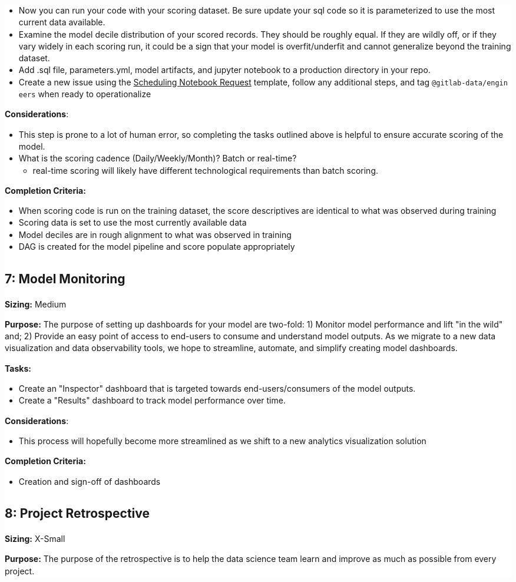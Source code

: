 - Now you can run your code with your scoring dataset. Be sure update your sql code so it is parameterized to use the most current data available.
- Examine the model decile distribution of your scored records. They should be roughly equal. If they are wildly off, or if they vary widely in each scoring run, it could be a sign that your model is overfit/underfit and cannot generalize beyond the training dataset.
- Add .sql file, parameters.yml, model artifacts, and jupyter notebook to a production directory in your repo.
- Create a new issue using the [Scheduling Notebook Request](https://gitlab.com/gitlab-data/analytics/-/blob/master/.gitlab/issue_templates/Data%20Science%3A%20Project%20Process.md) template, follow any additional steps, and tag `@gitlab-data/engineers` when ready to operationalize

**Considerations**:

- This step is prone to a lot of human error, so completing the tasks outlined above is helpful to ensure accurate scoring of the model.
- What is the scoring cadence (Daily/Weekly/Month)? Batch or real-time?
  - real-time scoring will likely have different technological requirements than batch scoring.

**Completion Criteria:**

- When scoring code is run on the training dataset, the score descriptives are identical to what was observed during training
- Scoring data is set to use the most currently available data
- Model deciles are in rough alignment to what was observed in training
- DAG is created for the model pipeline and score populate appropriately

## 7: Model Monitoring

**Sizing:** Medium

**Purpose:** The purpose of setting up dashboards for your model are two-fold: 1) Monitor model performance and lift "in the wild" and; 2) Provide an easy point of access to end-users to consume and understand model outputs. As we migrate to a new data visualization and data observability tools, we hope to streamline, automate, and simplify creating model dashboards.

**Tasks:**

- Create an "Inspector" dashboard that is targeted towards end-users/consumers of the model outputs.
- Create a "Results" dashboard to track model performance over time.

**Considerations**:

- This process will hopefully become more streamlined as we shift to a new analytics visualization solution

**Completion Criteria:**

- Creation and sign-off of dashboards

## 8: Project Retrospective

**Sizing:** X-Small

**Purpose:** The purpose of the retrospective is to help the data science team learn and improve as much as possible from every project.
